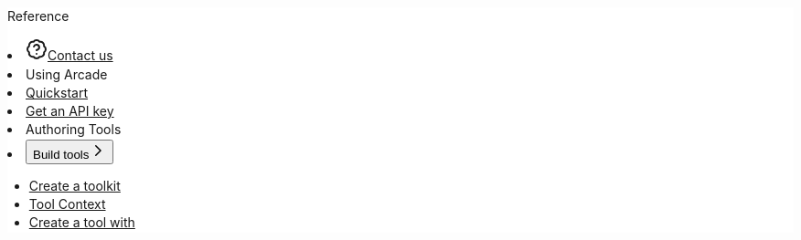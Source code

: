 Reference</span></a></li><li class="_flex _flex-col _gap-1"><a class="nextra-focus _flex _rounded _px-2 _py-1.5 _text-sm _transition-colors [word-break:break-word] _cursor-pointer contrast-more:_border _text-gray-500 hover:_bg-gray-100 hover:_text-gray-900 dark:_text-neutral-400 dark:hover:_bg-primary-100/5 dark:hover:_text-gray-50 contrast-more:_text-gray-900 contrast-more:dark:_text-gray-50 contrast-more:_border-transparent contrast-more:hover:_border-gray-900 contrast-more:dark:hover:_border-gray-50" href="/home/contact-us"><span class="flex items-center gap-2 font-medium"><svg xmlns="http://www.w3.org/2000/svg" width="24" height="24" viewBox="0 0 24 24" fill="none" stroke="currentColor" stroke-width="2" stroke-linecap="round" stroke-linejoin="round" class="lucide lucide-badge-help size-4"><path d="M3.85 8.62a4 4 0 0 1 4.78-4.77 4 4 0 0 1 6.74 0 4 4 0 0 1 4.78 4.78 4 4 0 0 1 0 6.74 4 4 0 0 1-4.77 4.78 4 4 0 0 1-6.75 0 4 4 0 0 1-4.78-4.77 4 4 0 0 1 0-6.76Z"></path><path d="M9.09 9a3 3 0 0 1 5.83 1c0 2-3 3-3 3"></path><line x1="12" x2="12.01" y1="17" y2="17"></line></svg>Contact us</span></a></li><li class="[word-break:break-word] [&amp;:not(:first-child)]:_mt-5 _mb-2 _px-2 _py-1.5 _text-sm _font-semibold _text-gray-900 dark:_text-gray-100">Using Arcade</li><li class="_flex _flex-col _gap-1"><a class="nextra-focus _flex _rounded _px-2 _py-1.5 _text-sm _transition-colors [word-break:break-word] _cursor-pointer contrast-more:_border _text-gray-500 hover:_bg-gray-100 hover:_text-gray-900 dark:_text-neutral-400 dark:hover:_bg-primary-100/5 dark:hover:_text-gray-50 contrast-more:_text-gray-900 contrast-more:dark:_text-gray-50 contrast-more:_border-transparent contrast-more:hover:_border-gray-900 contrast-more:dark:hover:_border-gray-50" href="/home/quickstart">Quickstart</a></li><li class="_flex _flex-col _gap-1"><a class="nextra-focus _flex _rounded _px-2 _py-1.5 _text-sm _transition-colors [word-break:break-word] _cursor-pointer contrast-more:_border _text-gray-500 hover:_bg-gray-100 hover:_text-gray-900 dark:_text-neutral-400 dark:hover:_bg-primary-100/5 dark:hover:_text-gray-50 contrast-more:_text-gray-900 contrast-more:dark:_text-gray-50 contrast-more:_border-transparent contrast-more:hover:_border-gray-900 contrast-more:dark:hover:_border-gray-50" href="/home/api-keys">Get an API key</a></li><li class="[word-break:break-word] [&amp;:not(:first-child)]:_mt-5 _mb-2 _px-2 _py-1.5 _text-sm _font-semibold _text-gray-900 dark:_text-gray-100">Authoring Tools</li><li class="open"><button class="_transition _items-center _justify-between _gap-2 _text-left _w-full _flex _rounded _px-2 _py-1.5 _text-sm _transition-colors [word-break:break-word] _cursor-pointer contrast-more:_border _text-gray-500 hover:_bg-gray-100 hover:_text-gray-900 dark:_text-neutral-400 dark:hover:_bg-primary-100/5 dark:hover:_text-gray-50 contrast-more:_text-gray-900 contrast-more:dark:_text-gray-50 contrast-more:_border-transparent contrast-more:hover:_border-gray-900 contrast-more:dark:hover:_border-gray-50" data-href="/home/build-tools" type="button" data-headlessui-state="">Build tools<svg viewBox="0 0 24 24" stroke="currentColor" fill="none" stroke-width="2" height="18" class="_shrink-0 _rounded-sm _p-0.5 hover:_bg-gray-800/5 dark:hover:_bg-gray-100/5 motion-reduce:*:_transition-none *:_origin-center *:_transition-transform *:rtl:_-rotate-180 *:ltr:_rotate-90 *:rtl:_rotate-[-270deg]"><path d="M9 5l7 7-7 7" stroke-linecap="round" stroke-linejoin="round"></path></svg></button><div class="_transform-gpu _transition-all _ease-in-out motion-reduce:_transition-none _opacity-100" style="transition-duration:500ms"><div><ul class="_flex _flex-col _gap-1 _relative before:_absolute before:_inset-y-1 before:_w-px before:_bg-gray-200 before:_content-[&quot;&quot;] dark:before:_bg-neutral-800 ltr:_pl-3 ltr:before:_left-0 rtl:_pr-3 rtl:before:_right-0 _pt-1 ltr:_ml-3 rtl:_mr-3"><li class="_flex _flex-col _gap-1 active"><a class="nextra-focus _flex _rounded _px-2 _py-1.5 _text-sm _transition-colors [word-break:break-word] _cursor-pointer contrast-more:_border _bg-primary-100 _font-semibold _text-primary-800 dark:_bg-primary-400/10 dark:_text-primary-600 contrast-more:_border-primary-500 contrast-more:dark:_border-primary-500" href="/home/build-tools/create-a-toolkit">Create a toolkit</a></li><li class="_flex _flex-col _gap-1"><a class="nextra-focus _flex _rounded _px-2 _py-1.5 _text-sm _transition-colors [word-break:break-word] _cursor-pointer contrast-more:_border _text-gray-500 hover:_bg-gray-100 hover:_text-gray-900 dark:_text-neutral-400 dark:hover:_bg-primary-100/5 dark:hover:_text-gray-50 contrast-more:_text-gray-900 contrast-more:dark:_text-gray-50 contrast-more:_border-transparent contrast-more:hover:_border-gray-900 contrast-more:dark:hover:_border-gray-50" href="/home/build-tools/tool-context">Tool Context</a></li><li class="_flex _flex-col _gap-1"><a class="nextra-focus _flex _rounded _px-2 _py-1.5 _text-sm _transition-colors [word-break:break-word] _cursor-pointer contrast-more:_border _text-gray-500 hover:_bg-gray-100 hover:_text-gray-900 dark:_text-neutral-400 dark:hover:_bg-primary-100/5 dark:hover:_text-gray-50 contrast-more:_text-gray-900 contrast-more:dark:_text-gray-50 contrast-more:_border-transparent contrast-more:hover:_border-gray-900 contrast-more:dark:hover:_border-gray-50" href="/home/build-tools/create-a-tool-with-auth">Create a tool with